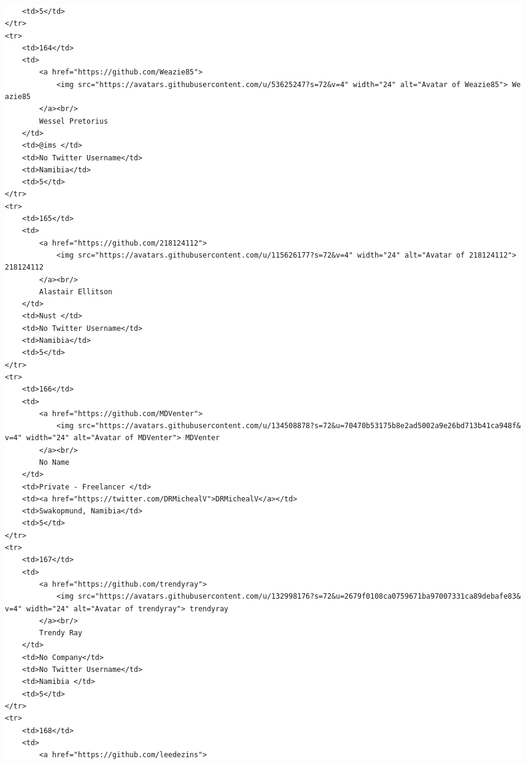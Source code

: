 		<td>5</td>
	</tr>
	<tr>
		<td>164</td>
		<td>
			<a href="https://github.com/Weazie85">
				<img src="https://avatars.githubusercontent.com/u/53625247?s=72&v=4" width="24" alt="Avatar of Weazie85"> Weazie85
			</a><br/>
			Wessel Pretorius
		</td>
		<td>@ims </td>
		<td>No Twitter Username</td>
		<td>Namibia</td>
		<td>5</td>
	</tr>
	<tr>
		<td>165</td>
		<td>
			<a href="https://github.com/218124112">
				<img src="https://avatars.githubusercontent.com/u/115626177?s=72&v=4" width="24" alt="Avatar of 218124112"> 218124112
			</a><br/>
			Alastair Ellitson
		</td>
		<td>Nust </td>
		<td>No Twitter Username</td>
		<td>Namibia</td>
		<td>5</td>
	</tr>
	<tr>
		<td>166</td>
		<td>
			<a href="https://github.com/MDVenter">
				<img src="https://avatars.githubusercontent.com/u/134508878?s=72&u=70470b53175b8e2ad5002a9e26bd713b41ca948f&v=4" width="24" alt="Avatar of MDVenter"> MDVenter
			</a><br/>
			No Name
		</td>
		<td>Private - Freelancer </td>
		<td><a href="https://twitter.com/DRMichealV">DRMichealV</a></td>
		<td>Swakopmund, Namibia</td>
		<td>5</td>
	</tr>
	<tr>
		<td>167</td>
		<td>
			<a href="https://github.com/trendyray">
				<img src="https://avatars.githubusercontent.com/u/132998176?s=72&u=2679f0108ca0759671ba97007331ca89debafe83&v=4" width="24" alt="Avatar of trendyray"> trendyray
			</a><br/>
			Trendy Ray
		</td>
		<td>No Company</td>
		<td>No Twitter Username</td>
		<td>Namibia </td>
		<td>5</td>
	</tr>
	<tr>
		<td>168</td>
		<td>
			<a href="https://github.com/leedezins">
